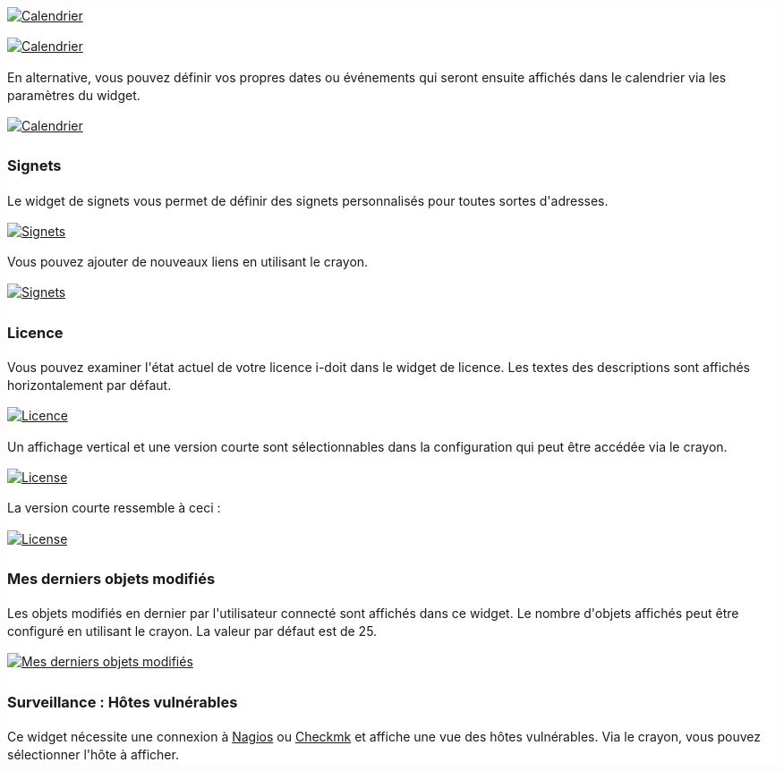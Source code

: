 [![Calendrier](../assets/images/en/basics/dashboard-and-widgets/5-daw.png)](../assets/images/en/basics/dashboard-and-widgets/5-daw.png)

[![Calendrier](../assets/images/en/basics/dashboard-and-widgets/6-daw.png)](../assets/images/en/basics/dashboard-and-widgets/6-daw.png)

En alternative, vous pouvez définir vos propres dates ou événements qui seront ensuite affichés dans le calendrier via les paramètres du widget.

[![Calendrier](../assets/images/en/basics/dashboard-and-widgets/7-daw.png)](../assets/images/en/basics/dashboard-and-widgets/7-daw.png)

### Signets

Le widget de signets vous permet de définir des signets personnalisés pour toutes sortes d'adresses.

[![Signets](../assets/images/en/basics/dashboard-and-widgets/8-daw.png)](../assets/images/en/basics/dashboard-and-widgets/8-daw.png)

Vous pouvez ajouter de nouveaux liens en utilisant le crayon.

[![Signets](../assets/images/en/basics/dashboard-and-widgets/9-daw.png)](../assets/images/en/basics/dashboard-and-widgets/9-daw.png)

### Licence

Vous pouvez examiner l'état actuel de votre licence i-doit dans le widget de licence. Les textes des descriptions sont affichés horizontalement par défaut.

[![Licence](../assets/images/en/basics/dashboard-and-widgets/10-daw.png)](../assets/images/en/basics/dashboard-and-widgets/10-daw.png)

Un affichage vertical et une version courte sont sélectionnables dans la configuration qui peut être accédée via le crayon.

[![License](../assets/images/en/basics/dashboard-and-widgets/11-daw.png)](../assets/images/en/basics/dashboard-and-widgets/11-daw.png)

La version courte ressemble à ceci :

[![License](../assets/images/en/basics/dashboard-and-widgets/12-daw.png)](../assets/images/en/basics/dashboard-and-widgets/12-daw.png)

### Mes derniers objets modifiés

Les objets modifiés en dernier par l'utilisateur connecté sont affichés dans ce widget. Le nombre d'objets affichés peut être configuré en utilisant le crayon. La valeur par défaut est de 25.

[![Mes derniers objets modifiés](../assets/images/en/basics/dashboard-and-widgets/13-daw.png)](../assets/images/en/basics/dashboard-and-widgets/13-daw.png)

### Surveillance : Hôtes vulnérables

Ce widget nécessite une connexion à [Nagios](../automation-and-integration/network-monitoring/nagios.md) ou [Checkmk](../i-doit-pro-add-ons/checkmk.md) et affiche une vue des hôtes vulnérables. Via le crayon, vous pouvez sélectionner l'hôte à afficher.
